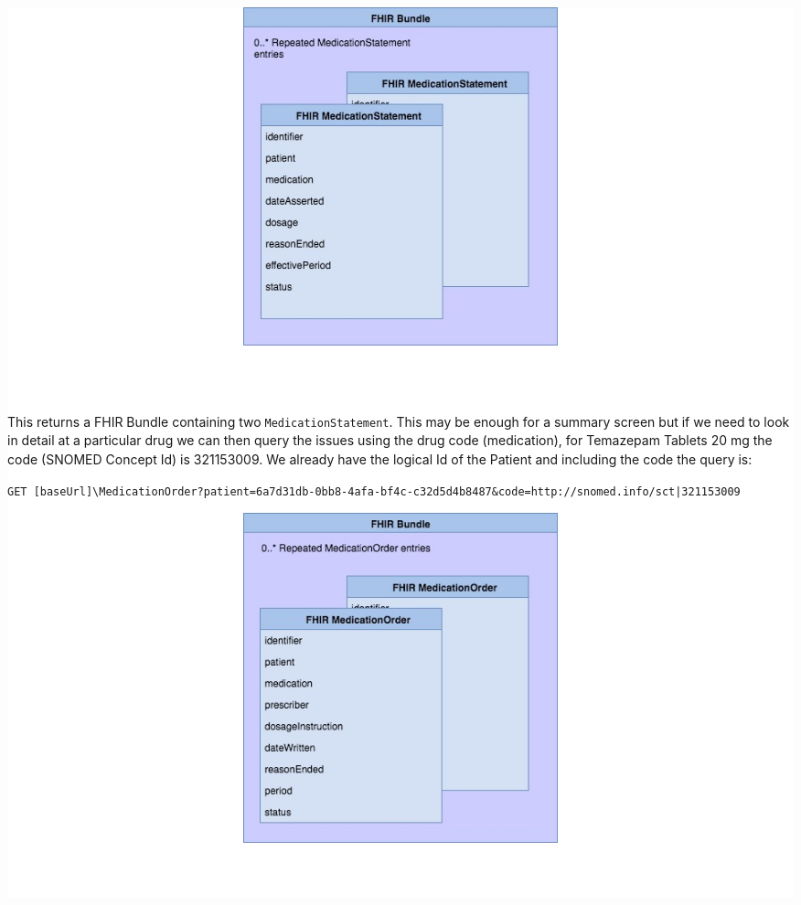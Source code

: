 <p style="text-align:center;"><img src="images/build/FHIR Bundle MedStatement.jpg" alt="MedicationStatement's in a FHIR Bundle" title="MedicationStatement's in a FHIR Bundle" style="width:40%"></p>
<br><br>

This returns a FHIR Bundle containing two `MedicationStatement`. This may be enough for a summary screen but if we need to look in detail at a particular drug we can then query the issues using the drug code (medication), for Temazepam  Tablets  20 mg the code (SNOMED Concept Id) is 321153009. We already have the logical Id of the Patient and including the code the query is:

```
GET [baseUrl]\MedicationOrder?patient=6a7d31db-0bb8-4afa-bf4c-c32d5d4b8487&code=http://snomed.info/sct|321153009
```  

<p style="text-align:center;"><img src="images/build/FHIR Bundle MedOrder.jpg" alt="MedicationOrder's in a FHIR Bundle" title="MedicationOrder's in a FHIR Bundle" style="width:40%"></p>
<br><br>

